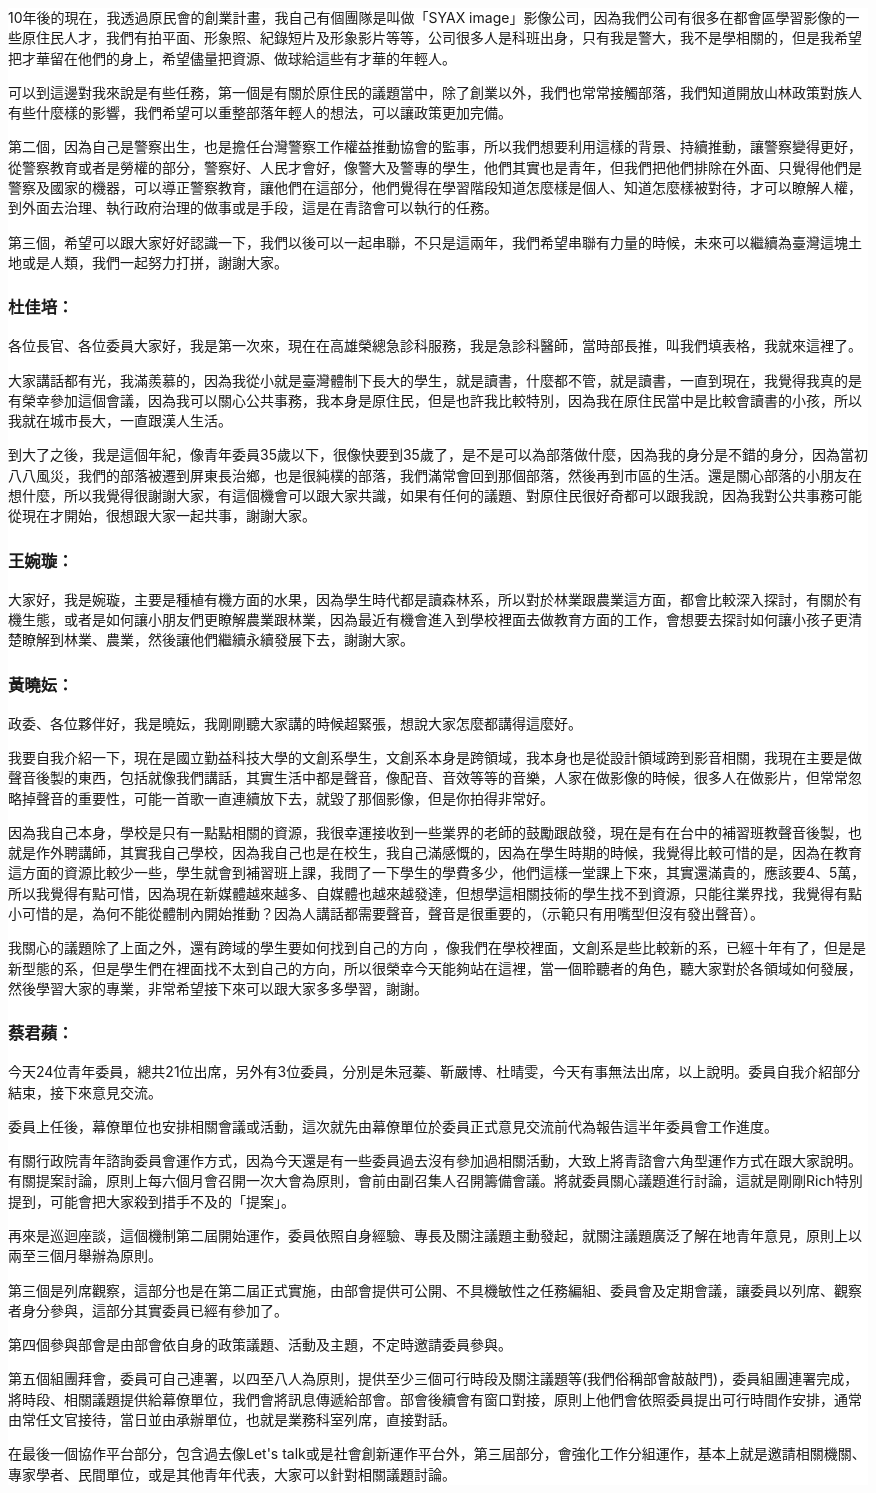 10年後的現在，我透過原民會的創業計畫，我自己有個團隊是叫做「SYAX image」影像公司，因為我們公司有很多在都會區學習影像的一些原住民人才，我們有拍平面、形象照、紀錄短片及形象影片等等，公司很多人是科班出身，只有我是警大，我不是學相關的，但是我希望把才華留在他們的身上，希望儘量把資源、做球給這些有才華的年輕人。

可以到這邊對我來說是有些任務，第一個是有關於原住民的議題當中，除了創業以外，我們也常常接觸部落，我們知道開放山林政策對族人有些什麼樣的影響，我們希望可以重整部落年輕人的想法，可以讓政策更加完備。

第二個，因為自己是警察出生，也是擔任台灣警察工作權益推動協會的監事，所以我們想要利用這樣的背景、持續推動，讓警察變得更好，從警察教育或者是勞權的部分，警察好、人民才會好，像警大及警專的學生，他們其實也是青年，但我們把他們排除在外面、只覺得他們是警察及國家的機器，可以導正警察教育，讓他們在這部分，他們覺得在學習階段知道怎麼樣是個人、知道怎麼樣被對待，才可以瞭解人權，到外面去治理、執行政府治理的做事或是手段，這是在青諮會可以執行的任務。

第三個，希望可以跟大家好好認識一下，我們以後可以一起串聯，不只是這兩年，我們希望串聯有力量的時候，未來可以繼續為臺灣這塊土地或是人類，我們一起努力打拼，謝謝大家。

### 杜佳培：
各位長官、各位委員大家好，我是第一次來，現在在高雄榮總急診科服務，我是急診科醫師，當時部長推，叫我們填表格，我就來這裡了。

大家講話都有光，我滿羨慕的，因為我從小就是臺灣體制下長大的學生，就是讀書，什麼都不管，就是讀書，一直到現在，我覺得我真的是有榮幸參加這個會議，因為我可以關心公共事務，我本身是原住民，但是也許我比較特別，因為我在原住民當中是比較會讀書的小孩，所以我就在城市長大，一直跟漢人生活。

到大了之後，我是這個年紀，像青年委員35歲以下，很像快要到35歲了，是不是可以為部落做什麼，因為我的身分是不錯的身分，因為當初八八風災，我們的部落被遷到屏東長治鄉，也是很純樸的部落，我們滿常會回到那個部落，然後再到市區的生活。還是關心部落的小朋友在想什麼，所以我覺得很謝謝大家，有這個機會可以跟大家共識，如果有任何的議題、對原住民很好奇都可以跟我說，因為我對公共事務可能從現在才開始，很想跟大家一起共事，謝謝大家。

### 王婉璇：
大家好，我是婉璇，主要是種植有機方面的水果，因為學生時代都是讀森林系，所以對於林業跟農業這方面，都會比較深入探討，有關於有機生態，或者是如何讓小朋友們更瞭解農業跟林業，因為最近有機會進入到學校裡面去做教育方面的工作，會想要去探討如何讓小孩子更清楚瞭解到林業、農業，然後讓他們繼續永續發展下去，謝謝大家。

### 黃曉妘：
政委、各位夥伴好，我是曉妘，我剛剛聽大家講的時候超緊張，想說大家怎麼都講得這麼好。

我要自我介紹一下，現在是國立勤益科技大學的文創系學生，文創系本身是跨領域，我本身也是從設計領域跨到影音相關，我現在主要是做聲音後製的東西，包括就像我們講話，其實生活中都是聲音，像配音、音效等等的音樂，人家在做影像的時候，很多人在做影片，但常常忽略掉聲音的重要性，可能一首歌一直連續放下去，就毀了那個影像，但是你拍得非常好。

因為我自己本身，學校是只有一點點相關的資源，我很幸運接收到一些業界的老師的鼓勵跟啟發，現在是有在台中的補習班教聲音後製，也就是作外聘講師，其實我自己學校，因為我自己也是在校生，我自己滿感慨的，因為在學生時期的時候，我覺得比較可惜的是，因為在教育這方面的資源比較少一些，學生就會到補習班上課，我問了一下學生的學費多少，他們這樣一堂課上下來，其實還滿貴的，應該要4、5萬，所以我覺得有點可惜，因為現在新媒體越來越多、自媒體也越來越發達，但想學這相關技術的學生找不到資源，只能往業界找，我覺得有點小可惜的是，為何不能從體制內開始推動？因為人講話都需要聲音，聲音是很重要的，（示範只有用嘴型但沒有發出聲音）。

我關心的議題除了上面之外，還有跨域的學生要如何找到自己的方向 ，像我們在學校裡面，文創系是些比較新的系，已經十年有了，但是是新型態的系，但是學生們在裡面找不太到自己的方向，所以很榮幸今天能夠站在這裡，當一個聆聽者的角色，聽大家對於各領域如何發展，然後學習大家的專業，非常希望接下來可以跟大家多多學習，謝謝。

### 蔡君蘋：
今天24位青年委員，總共21位出席，另外有3位委員，分別是朱冠蓁、靳嚴博、杜晴雯，今天有事無法出席，以上說明。委員自我介紹部分結束，接下來意見交流。

委員上任後，幕僚單位也安排相關會議或活動，這次就先由幕僚單位於委員正式意見交流前代為報告這半年委員會工作進度。

有關行政院青年諮詢委員會運作方式，因為今天還是有一些委員過去沒有參加過相關活動，大致上將青諮會六角型運作方式在跟大家說明。有關提案討論，原則上每六個月會召開一次大會為原則，會前由副召集人召開籌備會議。將就委員關心議題進行討論，這就是剛剛Rich特別提到，可能會把大家殺到措手不及的「提案」。

再來是巡迴座談，這個機制第二屆開始運作，委員依照自身經驗、專長及關注議題主動發起，就關注議題廣泛了解在地青年意見，原則上以兩至三個月舉辦為原則。

第三個是列席觀察，這部分也是在第二屆正式實施，由部會提供可公開、不具機敏性之任務編組、委員會及定期會議，讓委員以列席、觀察者身分參與，這部分其實委員已經有參加了。

第四個參與部會是由部會依自身的政策議題、活動及主題，不定時邀請委員參與。

第五個組團拜會，委員可自己連署，以四至八人為原則，提供至少三個可行時段及關注議題等(我們俗稱部會敲敲門)，委員組團連署完成，將時段、相關議題提供給幕僚單位，我們會將訊息傳遞給部會。部會後續會有窗口對接，原則上他們會依照委員提出可行時間作安排，通常由常任文官接待，當日並由承辦單位，也就是業務科室列席，直接對話。

在最後一個協作平台部分，包含過去像Let's talk或是社會創新運作平台外，第三屆部分，會強化工作分組運作，基本上就是邀請相關機關、專家學者、民間單位，或是其他青年代表，大家可以針對相關議題討論。
